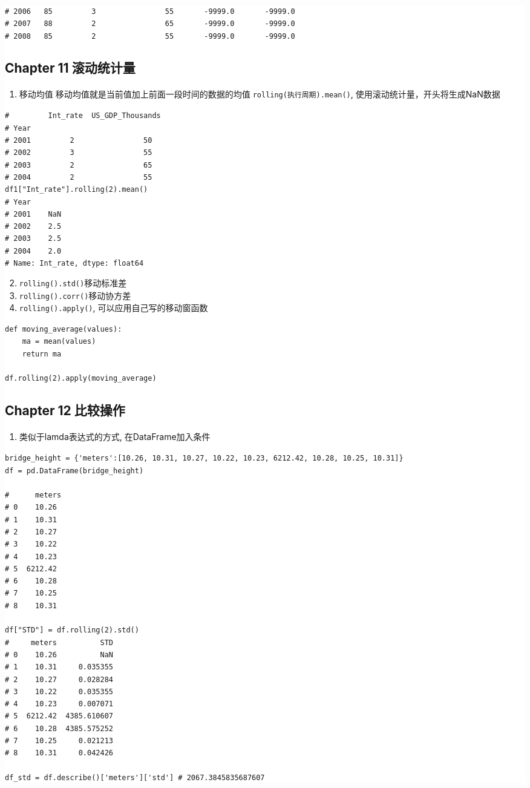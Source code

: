    ```
   # 2006   85         3                55       -9999.0       -9999.0
   # 2007   88         2                65       -9999.0       -9999.0
   # 2008   85         2                55       -9999.0       -9999.0   
   ```
   
## Chapter 11 滚动统计量
   1. 移动均值 移动均值就是当前值加上前面一段时间的数据的均值 `rolling(执行周期).mean()`, 使用滚动统计量，开头将生成NaN数据
   ```
   #         Int_rate  US_GDP_Thousands
   # Year                            
   # 2001         2                50
   # 2002         3                55
   # 2003         2                65
   # 2004         2                55
   df1["Int_rate"].rolling(2).mean()
   # Year
   # 2001    NaN
   # 2002    2.5
   # 2003    2.5
   # 2004    2.0
   # Name: Int_rate, dtype: float64
   ```
   2. `rolling().std()`移动标准差
   3. `rolling().corr()`移动协方差
   4. `rolling().apply()`, 可以应用自己写的移动窗函数
   ```
   def moving_average(values):
       ma = mean(values)
       return ma
       
   df.rolling(2).apply(moving_average)
   ```
   
## Chapter 12 比较操作
   1. 类似于lamda表达式的方式, 在DataFrame加入条件
   ```
   bridge_height = {'meters':[10.26, 10.31, 10.27, 10.22, 10.23, 6212.42, 10.28, 10.25, 10.31]}
   df = pd.DataFrame(bridge_height)
   
   #      meters
   # 0    10.26
   # 1    10.31
   # 2    10.27
   # 3    10.22
   # 4    10.23
   # 5  6212.42
   # 6    10.28
   # 7    10.25
   # 8    10.31
   
   df["STD"] = df.rolling(2).std()
   #     meters          STD
   # 0    10.26          NaN
   # 1    10.31     0.035355
   # 2    10.27     0.028284
   # 3    10.22     0.035355
   # 4    10.23     0.007071
   # 5  6212.42  4385.610607
   # 6    10.28  4385.575252
   # 7    10.25     0.021213
   # 8    10.31     0.042426
   
   df_std = df.describe()['meters']['std'] # 2067.3845835687607
   ```